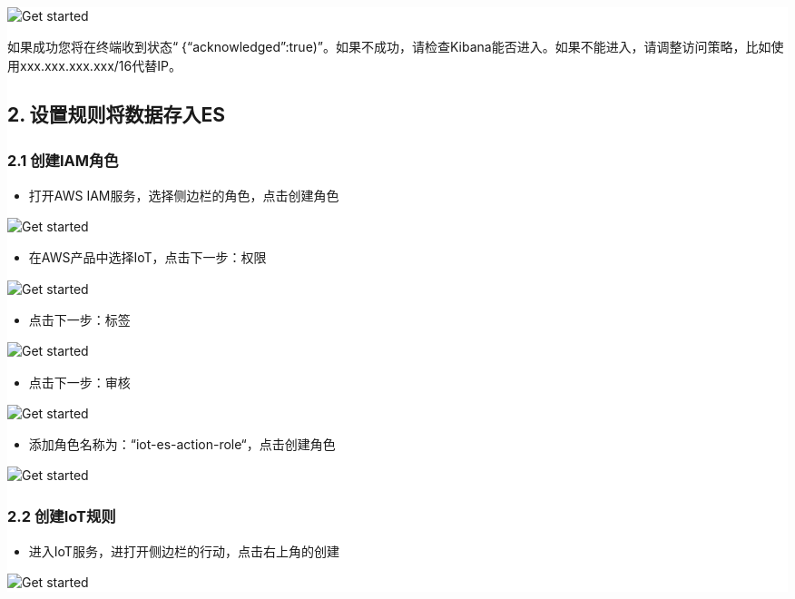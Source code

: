 ![Get started](https://iot-demo-resource.s3-ap-southeast-1.amazonaws.com/dashboard/11.png)

如果成功您将在终端收到状态“ {“acknowledged”:true)”。如果不成功，请检查Kibana能否进入。如果不能进入，请调整访问策略，比如使用xxx.xxx.xxx.xxx/16代替IP。

## 2. 设置规则将数据存入ES

### 2.1 创建IAM角色

- 打开AWS IAM服务，选择侧边栏的角色，点击创建角色
<a data-fancybox="gallery" href="https://iot-demo-resource.s3-ap-southeast-1.amazonaws.com/dashboard/20.png">
</a>

![Get started](https://iot-demo-resource.s3-ap-southeast-1.amazonaws.com/dashboard/20.png)

- 在AWS产品中选择IoT，点击下一步：权限
<a data-fancybox="gallery" href="https://iot-demo-resource.s3-ap-southeast-1.amazonaws.com/dashboard/21.png">
</a>

![Get started](https://iot-demo-resource.s3-ap-southeast-1.amazonaws.com/dashboard/21.png)

- 点击下一步：标签
<a data-fancybox="gallery" href="https://iot-demo-resource.s3-ap-southeast-1.amazonaws.com/dashboard/22.png">
</a>

![Get started](https://iot-demo-resource.s3-ap-southeast-1.amazonaws.com/dashboard/22.png)

- 点击下一步：审核
<a data-fancybox="gallery" href="https://iot-demo-resource.s3-ap-southeast-1.amazonaws.com/dashboard/23.png">
</a>

![Get started](https://iot-demo-resource.s3-ap-southeast-1.amazonaws.com/dashboard/23.png)

- 添加角色名称为：“iot-es-action-role“，点击创建角色
<a data-fancybox="gallery" href="https://iot-demo-resource.s3-ap-southeast-1.amazonaws.com/dashboard/24.png">
</a>

![Get started](https://iot-demo-resource.s3-ap-southeast-1.amazonaws.com/dashboard/24.png)

### 2.2 创建IoT规则

- 进入IoT服务，进打开侧边栏的行动，点击右上角的创建
<a data-fancybox="gallery" href="https://iot-demo-resource.s3-ap-southeast-1.amazonaws.com/dashboard/25.png">
</a>

![Get started](https://iot-demo-resource.s3-ap-southeast-1.amazonaws.com/dashboard/25.png)
